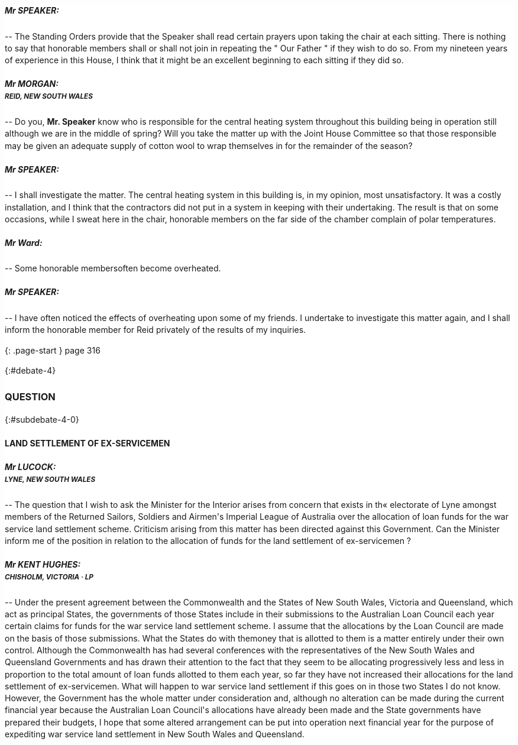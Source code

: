 ##### Mr SPEAKER:

-- The Standing Orders provide that the  Speaker  shall read certain prayers upon taking the chair at each sitting. There is nothing to say that honorable members shall or shall not join in repeating the " Our Father " if they wish to do so. From my nineteen years of experience in this House, I think that it might be an excellent beginning to each sitting if they did so. 

##### Mr MORGAN:<br><small class="text-muted">REID, NEW SOUTH WALES</small>

-- Do you,  **Mr. Speaker**  know who is responsible for the central heating system throughout this building being in operation still although we are in the middle of spring? Will you take the matter up with the Joint House Committee so that those responsible may be given an adequate supply of cotton wool to wrap themselves in for the remainder of the season? 

##### Mr SPEAKER:

-- I shall investigate the matter. The central heating system in this building is, in my opinion, most unsatisfactory. It was a costly installation, and I think that the contractors did not put in a system in keeping with their undertaking. The result is that on some occasions, while I sweat here in the chair, honorable members on the far side of the chamber complain of polar temperatures. 

##### Mr Ward:

-- Some honorable membersoften become overheated. 

##### Mr SPEAKER:

-- I have often noticed the effects of overheating upon some of my friends. I undertake to investigate this matter again, and I shall inform the honorable member for Reid privately of the results of my inquiries. 

{: .page-start }
page 316

{:#debate-4}
### QUESTION

{:#subdebate-4-0}
#### LAND SETTLEMENT OF EX-SERVICEMEN

##### Mr LUCOCK:<br><small class="text-muted">LYNE, NEW SOUTH WALES</small>

-- The question that I wish to ask the Minister for the Interior arises from concern that exists in th« electorate of Lyne amongst members of the Returned Sailors, Soldiers and Airmen's Imperial League of Australia over the allocation of loan funds for the war service land settlement scheme. Criticism arising from this matter has been directed against this Government. Can the Minister inform me of the position in relation to the allocation of funds for the land settlement of ex-servicemen ? 

##### Mr KENT HUGHES:<br><small class="text-muted">CHISHOLM, VICTORIA &middot; LP</small>

-- Under the present agreement between the Commonwealth and the States of New South Wales, Victoria and Queensland, which act as principal States, the governments of those States include in their submissions to the Australian Loan Council each year certain claims for funds for the war service land settlement scheme. I assume that the allocations by the Loan Council are made on the basis of those submissions. What the States do with themoney that is allotted to them is a matter entirely under their own control. Although the Commonwealth has had several conferences with the representatives of the New South Wales and Queensland Governments and has drawn their attention to the fact that they seem to be allocating progressively less and less in proportion to the total amount of loan funds allotted to them each year, so far they have not increased their allocations for the land settlement of ex-servicemen. What will happen to war service land  settlement  if this goes on in those two States I do not know. However, the Government has the whole matter under consideration and, although no alteration can be made during the current financial year because the Australian Loan Council's allocations have already been made and the State governments have prepared their budgets, I hope that some altered arrangement can be put into operation next financial year for the purpose of expediting war service land settlement in New South Wales and Queensland. 